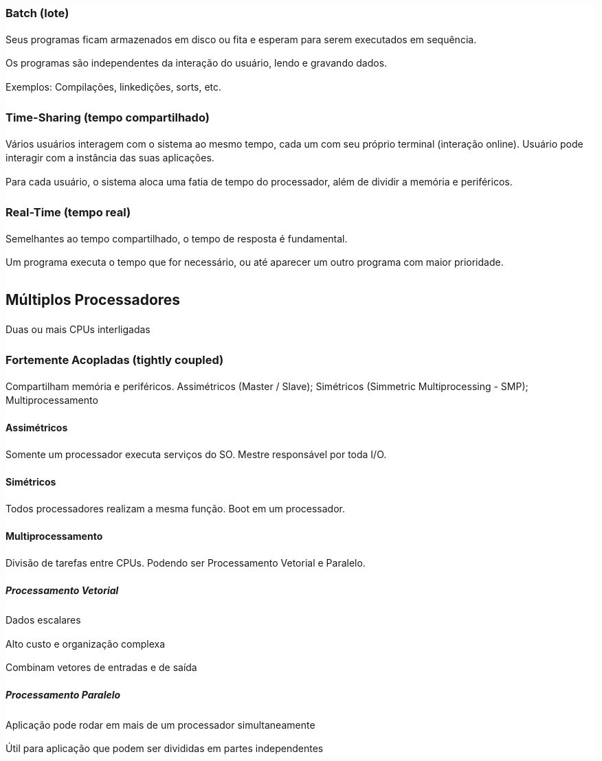 ### Batch (lote)

Seus programas ficam armazenados em disco ou fita e esperam para serem executados em sequência.

Os programas são independentes da interação do usuário, lendo e gravando dados.

Exemplos: Compilações, linkedições, sorts, etc.

### Time-Sharing (tempo compartilhado)

Vários usuários interagem com o sistema ao mesmo tempo, cada um com seu próprio terminal (interação online). Usuário pode interagir com a instância das suas aplicações.

Para cada usuário, o sistema aloca uma fatia de tempo do processador, além de dividir a memória e periféricos.

### Real-Time (tempo real)

Semelhantes ao tempo compartilhado, o tempo de resposta é fundamental.

Um programa executa o tempo que for necessário, ou até aparecer um outro programa com maior prioridade.

## Múltiplos Processadores

Duas ou mais CPUs interligadas

### Fortemente Acopladas (tightly coupled)

Compartilham memória e periféricos.
Assimétricos (Master / Slave); Simétricos (Simmetric Multiprocessing - SMP); Multiprocessamento

#### Assimétricos

Somente um processador executa serviços do SO. Mestre responsável por toda I/O.

#### Simétricos

Todos processadores realizam a mesma função. Boot em um processador.

#### Multiprocessamento

Divisão de tarefas entre CPUs. Podendo ser Processamento Vetorial e Paralelo.

##### Processamento Vetorial

Dados escalares

Alto custo e organização complexa

Combinam vetores de entradas e de saída

##### Processamento Paralelo

Aplicação pode rodar em mais de um processador simultaneamente

Útil para aplicação que podem ser divididas em partes independentes
